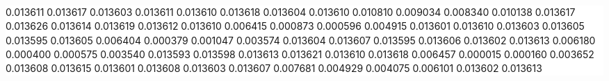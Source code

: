 0.013611
0.013617
0.013603
0.013611
0.013610
0.013618
0.013604
0.013610
0.010810
0.009034
0.008340
0.010138
0.013617
0.013626
0.013614
0.013619
0.013612
0.013610
0.006415
0.000873
0.000596
0.004915
0.013601
0.013610
0.013603
0.013605
0.013595
0.013605
0.006404
0.000379
0.001047
0.003574
0.013604
0.013607
0.013595
0.013606
0.013602
0.013613
0.006180
0.000400
0.000575
0.003540
0.013593
0.013598
0.013613
0.013621
0.013610
0.013618
0.006457
0.000015
0.000160
0.003652
0.013608
0.013615
0.013601
0.013608
0.013603
0.013607
0.007681
0.004929
0.004075
0.006101
0.013602
0.013613